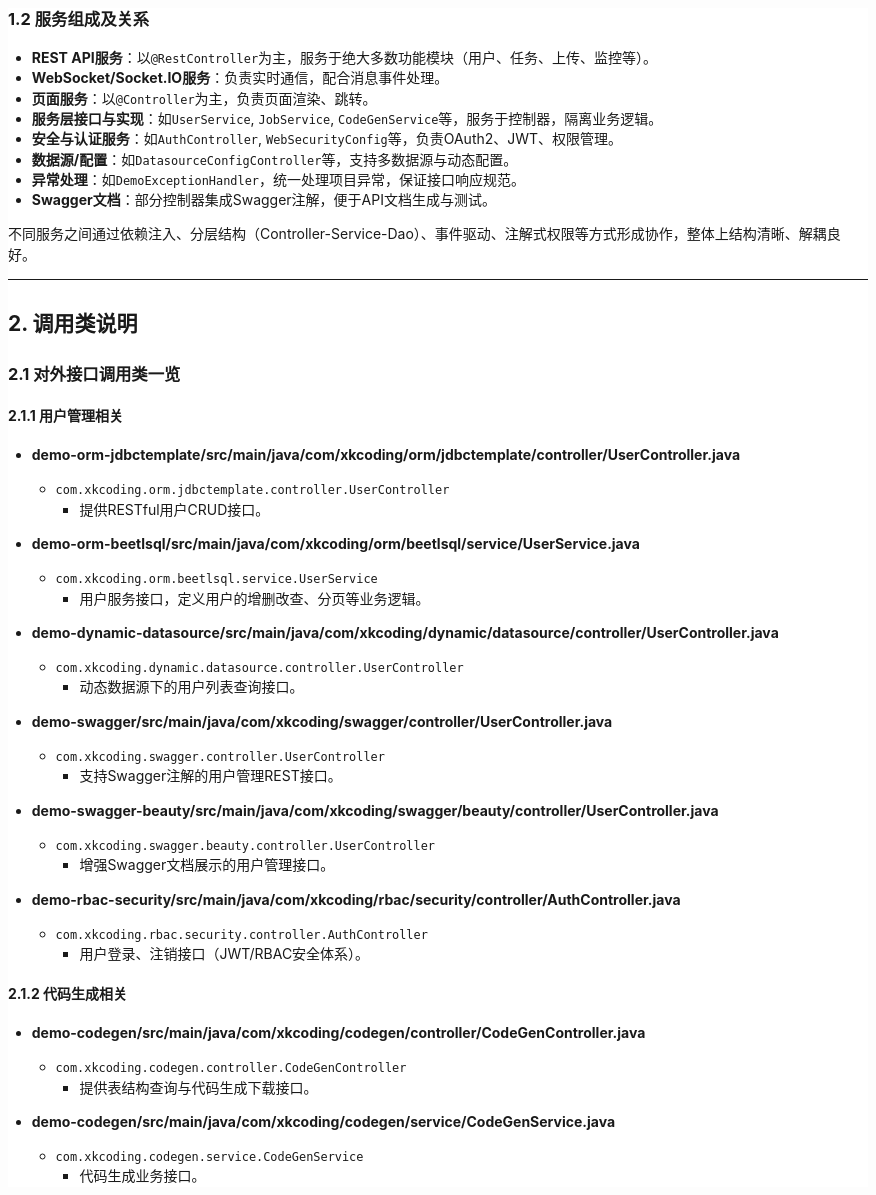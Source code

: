 ### 1.2 服务组成及关系

- **REST API服务**：以`@RestController`为主，服务于绝大多数功能模块（用户、任务、上传、监控等）。
- **WebSocket/Socket.IO服务**：负责实时通信，配合消息事件处理。
- **页面服务**：以`@Controller`为主，负责页面渲染、跳转。
- **服务层接口与实现**：如`UserService`, `JobService`, `CodeGenService`等，服务于控制器，隔离业务逻辑。
- **安全与认证服务**：如`AuthController`, `WebSecurityConfig`等，负责OAuth2、JWT、权限管理。
- **数据源/配置**：如`DatasourceConfigController`等，支持多数据源与动态配置。
- **异常处理**：如`DemoExceptionHandler`，统一处理项目异常，保证接口响应规范。
- **Swagger文档**：部分控制器集成Swagger注解，便于API文档生成与测试。

不同服务之间通过依赖注入、分层结构（Controller-Service-Dao）、事件驱动、注解式权限等方式形成协作，整体上结构清晰、解耦良好。

---

## 2. 调用类说明

### 2.1 对外接口调用类一览

#### 2.1.1 用户管理相关

- **demo-orm-jdbctemplate/src/main/java/com/xkcoding/orm/jdbctemplate/controller/UserController.java**
  - `com.xkcoding.orm.jdbctemplate.controller.UserController`
    - 提供RESTful用户CRUD接口。

- **demo-orm-beetlsql/src/main/java/com/xkcoding/orm/beetlsql/service/UserService.java**
  - `com.xkcoding.orm.beetlsql.service.UserService`
    - 用户服务接口，定义用户的增删改查、分页等业务逻辑。

- **demo-dynamic-datasource/src/main/java/com/xkcoding/dynamic/datasource/controller/UserController.java**
  - `com.xkcoding.dynamic.datasource.controller.UserController`
    - 动态数据源下的用户列表查询接口。

- **demo-swagger/src/main/java/com/xkcoding/swagger/controller/UserController.java**
  - `com.xkcoding.swagger.controller.UserController`
    - 支持Swagger注解的用户管理REST接口。

- **demo-swagger-beauty/src/main/java/com/xkcoding/swagger/beauty/controller/UserController.java**
  - `com.xkcoding.swagger.beauty.controller.UserController`
    - 增强Swagger文档展示的用户管理接口。

- **demo-rbac-security/src/main/java/com/xkcoding/rbac/security/controller/AuthController.java**
  - `com.xkcoding.rbac.security.controller.AuthController`
    - 用户登录、注销接口（JWT/RBAC安全体系）。

#### 2.1.2 代码生成相关

- **demo-codegen/src/main/java/com/xkcoding/codegen/controller/CodeGenController.java**
  - `com.xkcoding.codegen.controller.CodeGenController`
    - 提供表结构查询与代码生成下载接口。

- **demo-codegen/src/main/java/com/xkcoding/codegen/service/CodeGenService.java**
  - `com.xkcoding.codegen.service.CodeGenService`
    - 代码生成业务接口。
